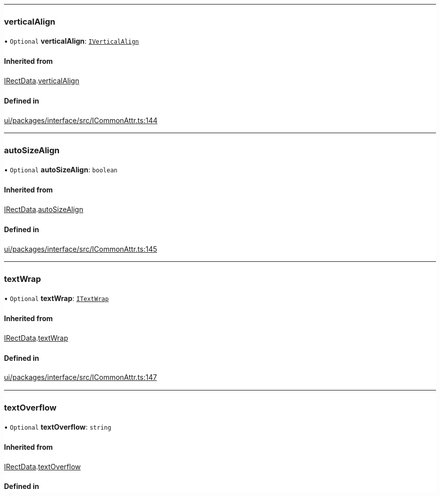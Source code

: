 ___

### verticalAlign

• `Optional` **verticalAlign**: [`IVerticalAlign`](../modules.md#iverticalalign)

#### Inherited from

[IRectData](IRectData.md).[verticalAlign](IRectData.md#verticalalign)

#### Defined in

[ui/packages/interface/src/ICommonAttr.ts:144](https://github.com/leaferjs/leafer-ui/blob/c3451ed/packages/interface/src/ICommonAttr.ts#L144)

___

### autoSizeAlign

• `Optional` **autoSizeAlign**: `boolean`

#### Inherited from

[IRectData](IRectData.md).[autoSizeAlign](IRectData.md#autosizealign)

#### Defined in

[ui/packages/interface/src/ICommonAttr.ts:145](https://github.com/leaferjs/leafer-ui/blob/c3451ed/packages/interface/src/ICommonAttr.ts#L145)

___

### textWrap

• `Optional` **textWrap**: [`ITextWrap`](../modules.md#itextwrap)

#### Inherited from

[IRectData](IRectData.md).[textWrap](IRectData.md#textwrap)

#### Defined in

[ui/packages/interface/src/ICommonAttr.ts:147](https://github.com/leaferjs/leafer-ui/blob/c3451ed/packages/interface/src/ICommonAttr.ts#L147)

___

### textOverflow

• `Optional` **textOverflow**: `string`

#### Inherited from

[IRectData](IRectData.md).[textOverflow](IRectData.md#textoverflow)

#### Defined in

